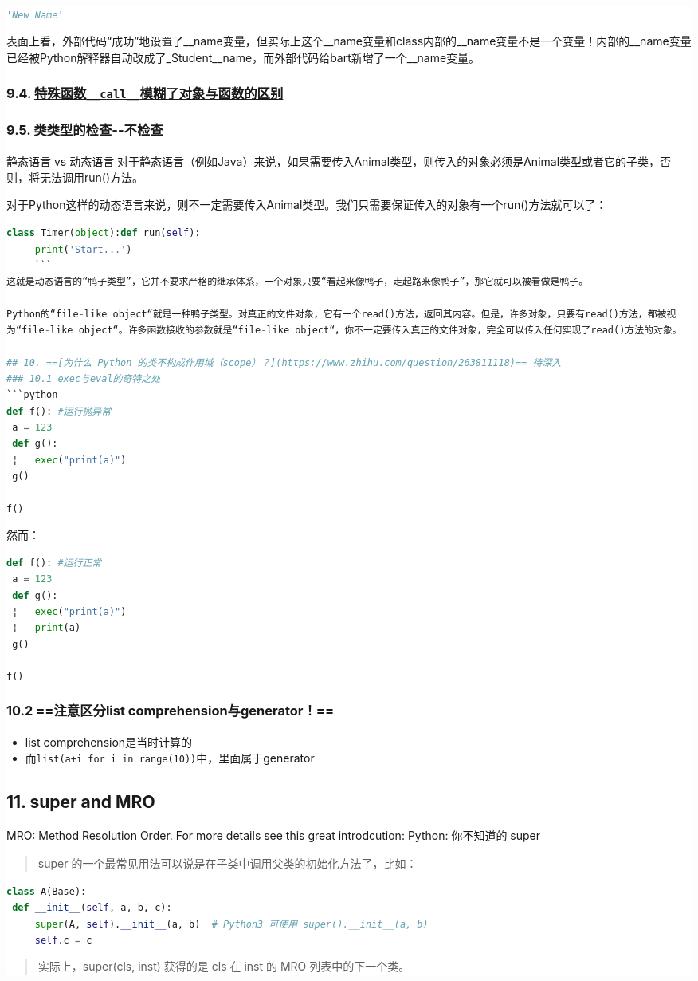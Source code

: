    ```python
'New Name'
```
表面上看，外部代码“成功”地设置了__name变量，但实际上这个__name变量和class内部的__name变量不是一个变量！内部的__name变量已经被Python解释器自动改成了_Student__name，而外部代码给bart新增了一个__name变量。

### 9.4. [特殊函数`__call__`模糊了对象与函数的区别](http://www.cnblogs.com/superxuezhazha/p/5793536.html)
### 9.5. 类类型的检查--不检查
静态语言 vs 动态语言
对于静态语言（例如Java）来说，如果需要传入Animal类型，则传入的对象必须是Animal类型或者它的子类，否则，将无法调用run()方法。

对于Python这样的动态语言来说，则不一定需要传入Animal类型。我们只需要保证传入的对象有一个run()方法就可以了：
   ```python
class Timer(object):def run(self):
        print('Start...')
        ```
这就是动态语言的“鸭子类型”，它并不要求严格的继承体系，一个对象只要“看起来像鸭子，走起路来像鸭子”，那它就可以被看做是鸭子。

Python的“file-like object“就是一种鸭子类型。对真正的文件对象，它有一个read()方法，返回其内容。但是，许多对象，只要有read()方法，都被视为“file-like object“。许多函数接收的参数就是“file-like object“，你不一定要传入真正的文件对象，完全可以传入任何实现了read()方法的对象。

## 10. ==[为什么 Python 的类不构成作用域（scope）？](https://www.zhihu.com/question/263811118)== 待深入
### 10.1 exec与eval的奇特之处
   ```python
def f(): #运行抛异常
    a = 123
    def g():
    ¦   exec("print(a)")
    g()
    
f()
```

然而：
   ```python
def f(): #运行正常
    a = 123
    def g():
    ¦   exec("print(a)")
    ¦   print(a)
    g()
    
f()
```

### 10.2 ==注意区分list comprehension与generator！==
+ list comprehension是当时计算的
+ 而`list(a+i for i in range(10))`中，里面属于generator

## 11. super and MRO
MRO: Method Resolution Order. For more details see this great introdcution: [Python: 你不知道的 super](https://segmentfault.com/a/1190000007426467)
   >super 的一个最常见用法可以说是在子类中调用父类的初始化方法了，比如：
   ```python
class A(Base):
    def __init__(self, a, b, c):
        super(A, self).__init__(a, b)  # Python3 可使用 super().__init__(a, b)
        self.c = c
```
   >实际上，super(cls, inst) 获得的是 cls 在 inst 的 MRO 列表中的下一个类。
